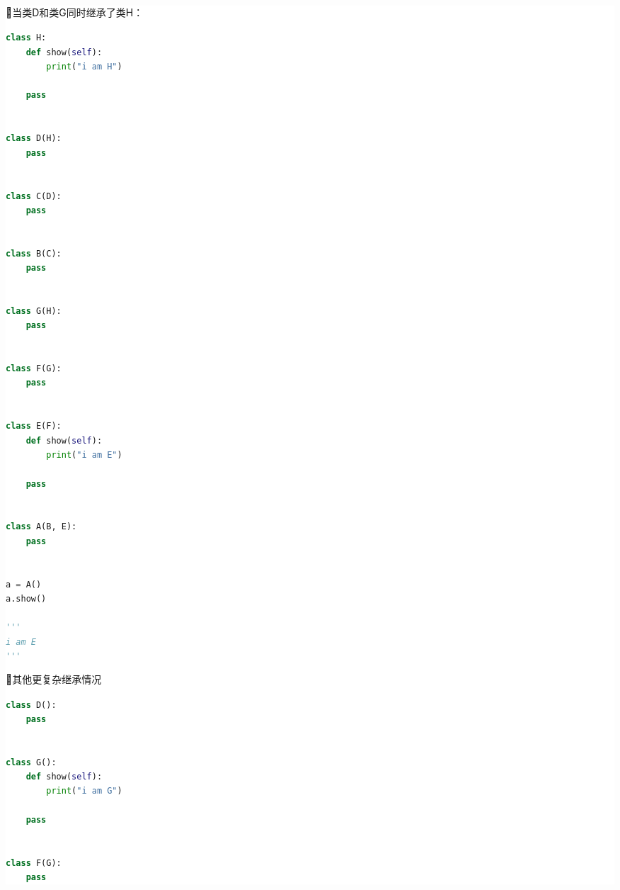 🔺当类D和类G同时继承了类H：

```python
class H:
    def show(self):
        print("i am H")

    pass


class D(H):
    pass


class C(D):
    pass


class B(C):
    pass


class G(H):
    pass


class F(G):
    pass


class E(F):
    def show(self):
        print("i am E")

    pass


class A(B, E):
    pass


a = A()
a.show()

'''
i am E
'''
```

🔺其他更复杂继承情况

```python
class D():
    pass


class G():
    def show(self):
        print("i am G")

    pass


class F(G):
    pass
```